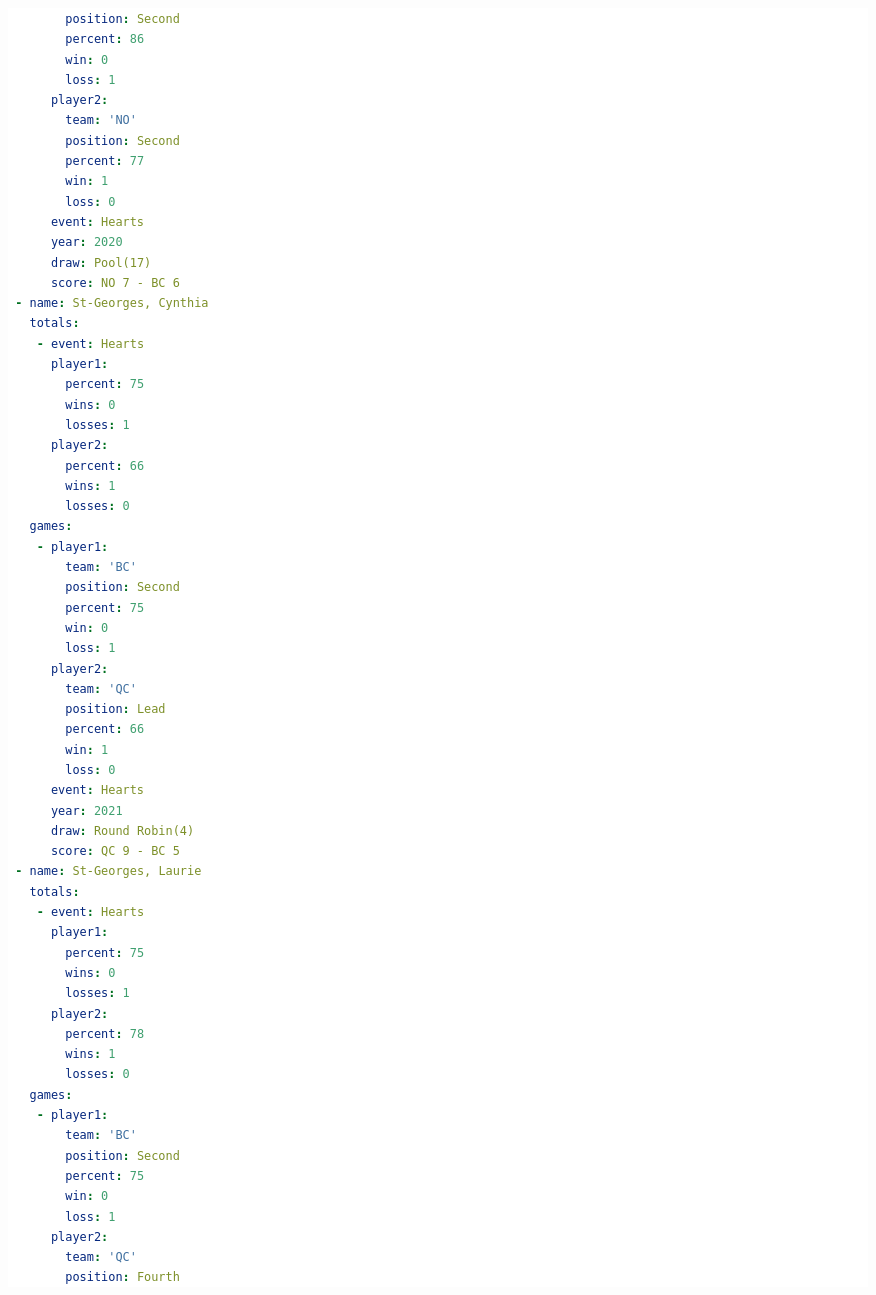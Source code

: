 ```yaml
        position: Second
        percent: 86
        win: 0
        loss: 1
      player2:
        team: 'NO'
        position: Second
        percent: 77
        win: 1
        loss: 0
      event: Hearts
      year: 2020
      draw: Pool(17)
      score: NO 7 - BC 6
 - name: St-Georges, Cynthia
   totals:
    - event: Hearts
      player1:
        percent: 75
        wins: 0
        losses: 1
      player2:
        percent: 66
        wins: 1
        losses: 0
   games:
    - player1:
        team: 'BC'
        position: Second
        percent: 75
        win: 0
        loss: 1
      player2:
        team: 'QC'
        position: Lead
        percent: 66
        win: 1
        loss: 0
      event: Hearts
      year: 2021
      draw: Round Robin(4)
      score: QC 9 - BC 5
 - name: St-Georges, Laurie
   totals:
    - event: Hearts
      player1:
        percent: 75
        wins: 0
        losses: 1
      player2:
        percent: 78
        wins: 1
        losses: 0
   games:
    - player1:
        team: 'BC'
        position: Second
        percent: 75
        win: 0
        loss: 1
      player2:
        team: 'QC'
        position: Fourth
```